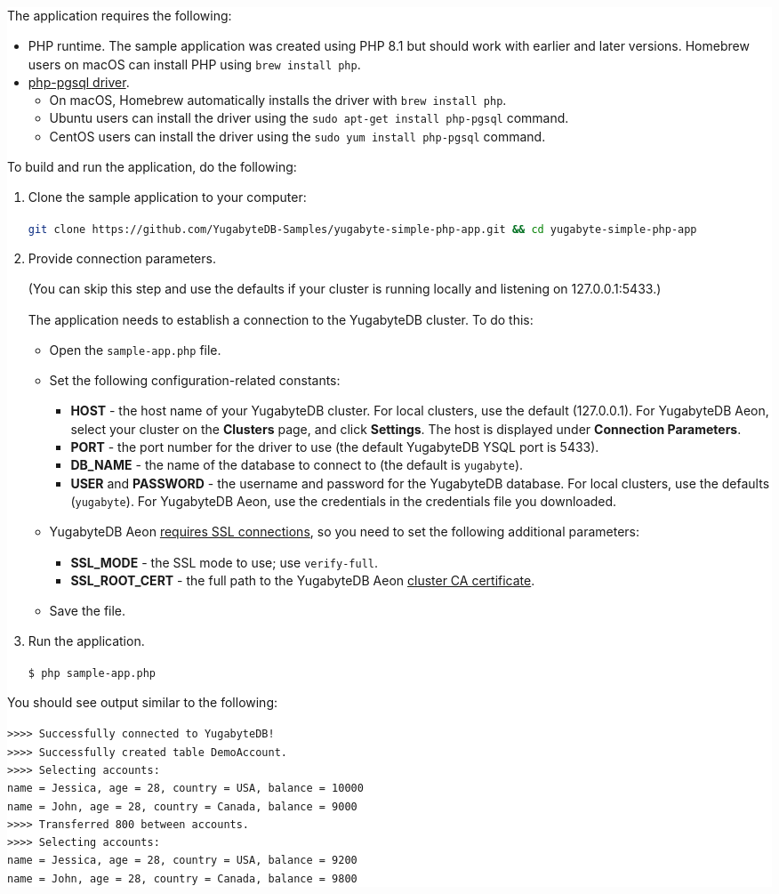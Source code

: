 The application requires the following:

- PHP runtime. The sample application was created using PHP 8.1 but should work with earlier and later versions. Homebrew users on macOS can install PHP using `brew install php`.
- [php-pgsql driver](/preview/reference/drivers/ysql-client-drivers/#php-pgsql).
  - On macOS, Homebrew automatically installs the driver with `brew install php`.
  - Ubuntu users can install the driver using the `sudo apt-get install php-pgsql` command.
  - CentOS users can install the driver using the `sudo yum install php-pgsql` command.

To build and run the application, do the following:

1. Clone the sample application to your computer:

    ```sh
    git clone https://github.com/YugabyteDB-Samples/yugabyte-simple-php-app.git && cd yugabyte-simple-php-app
    ```

1. Provide connection parameters.

    (You can skip this step and use the defaults if your cluster is running locally and listening on 127.0.0.1:5433.)

    The application needs to establish a connection to the YugabyteDB cluster. To do this:

    - Open the `sample-app.php` file.

    - Set the following configuration-related constants:

        - **HOST** - the host name of your YugabyteDB cluster. For local clusters, use the default (127.0.0.1). For YugabyteDB Aeon, select your cluster on the **Clusters** page, and click **Settings**. The host is displayed under **Connection Parameters**.
        - **PORT** - the port number for the driver to use (the default YugabyteDB YSQL port is 5433).
        - **DB_NAME** - the name of the database to connect to (the default is `yugabyte`).
        - **USER** and **PASSWORD** - the username and password for the YugabyteDB database. For local clusters, use the defaults (`yugabyte`). For YugabyteDB Aeon, use the credentials in the credentials file you downloaded.

    - YugabyteDB Aeon [requires SSL connections](/preview/yugabyte-cloud/cloud-secure-clusters/cloud-authentication/#ssl-modes-in-ysql), so you need to set the following additional parameters:

        - **SSL_MODE** - the SSL mode to use; use `verify-full`.
        - **SSL_ROOT_CERT** - the full path to the YugabyteDB Aeon [cluster CA certificate](/preview/yugabyte-cloud/cloud-secure-clusters/cloud-authentication/).

    - Save the file.

1. Run the application.

    ```sh
    $ php sample-app.php
    ```

You should see output similar to the following:

```output
>>>> Successfully connected to YugabyteDB!
>>>> Successfully created table DemoAccount.
>>>> Selecting accounts:
name = Jessica, age = 28, country = USA, balance = 10000
name = John, age = 28, country = Canada, balance = 9000
>>>> Transferred 800 between accounts.
>>>> Selecting accounts:
name = Jessica, age = 28, country = USA, balance = 9200
name = John, age = 28, country = Canada, balance = 9800
```
